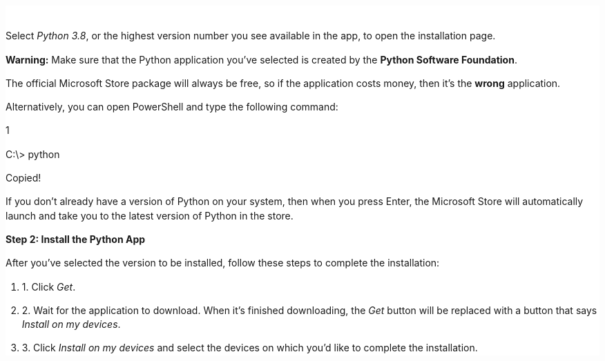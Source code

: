 <span data-key="7108f07d7cf042888967a7d869e999c3"><span data-offset-key="7108f07d7cf042888967a7d869e999c3:0"><span data-slate-zero-width="z">​</span></span></span><span data-key="0e32505f4f474fbc89c76f2fc6e9c584"><span data-offset-key="0e32505f4f474fbc89c76f2fc6e9c584:0"><span data-slate-zero-width="z">​</span></span></span>

<span data-key="ee3a11ef82ff41c190184487f22f1e55"><span data-offset-key="ee3a11ef82ff41c190184487f22f1e55:0">Select </span>*Python 3.8*<span data-offset-key="ee3a11ef82ff41c190184487f22f1e55:2">, or the highest version number you see available in the app, to open the installation page.</span></span>

<span data-key="33669c2a90164decb04274d799c5b099">**Warning:**<span data-offset-key="33669c2a90164decb04274d799c5b099:1"> Make sure that the Python application you’ve selected is created by the </span>**Python Software Foundation**<span data-offset-key="33669c2a90164decb04274d799c5b099:3">.</span></span>

<span data-key="d366ca976f31480db1d09a2658173d08"><span data-offset-key="d366ca976f31480db1d09a2658173d08:0">The official Microsoft Store package will always be free, so if the application costs money, then it’s the </span>**wrong**<span data-offset-key="d366ca976f31480db1d09a2658173d08:2"> application.</span></span>

<span data-key="96a172da202e4d19bdcd99dd9a1cb3c8"><span data-offset-key="96a172da202e4d19bdcd99dd9a1cb3c8:0">Alternatively, you can open PowerShell and type the following command:</span></span>

1

<span data-key="82af4318bd38402187ec8ac2c1669502"><span data-offset-key="82af4318bd38402187ec8ac2c1669502:0">C:\\&gt; python</span></span>

Copied!

<span data-key="5d27b58866404a688f7231f9a791e259"><span data-offset-key="5d27b58866404a688f7231f9a791e259:0">If you don’t already have a version of Python on your system, then when you press Enter, the Microsoft Store will automatically launch and take you to the latest version of Python in the store.</span></span>

<span data-key="596cb2ef28cb4220a309011c1bdedb59">**Step 2: Install the Python App**</span>

<span data-key="5d5c878b41a64ee68ebed8d6828cdf76"><span data-offset-key="5d5c878b41a64ee68ebed8d6828cdf76:0">After you’ve selected the version to be installed, follow these steps to complete the installation:</span></span>

1.  <span class="r-1awozwy r-1nf4jbm r-6koalj r-18u37iz r-gg6oyi r-ubezar r-16dba41 r-135wba7 r-1m04atk r-1pyaxff" contenteditable="false" style="height: 24px">1.</span>
    <span data-key="badd4f77b25b4ee79e35e74e05f7ee7a"><span data-offset-key="badd4f77b25b4ee79e35e74e05f7ee7a:0">Click </span>*Get*<span data-offset-key="badd4f77b25b4ee79e35e74e05f7ee7a:2">.</span></span>

2.  <span class="r-1awozwy r-1nf4jbm r-6koalj r-18u37iz r-gg6oyi r-ubezar r-16dba41 r-135wba7 r-1m04atk r-1pyaxff" contenteditable="false" style="height: 24px">2.</span>
    <span data-key="88e353e8a8f94d0394922474edd81b19"><span data-offset-key="88e353e8a8f94d0394922474edd81b19:0">Wait for the application to download. When it’s finished downloading, the </span>*Get*<span data-offset-key="88e353e8a8f94d0394922474edd81b19:2"> button will be replaced with a button that says </span>*Install on my devices*<span data-offset-key="88e353e8a8f94d0394922474edd81b19:4">.</span></span>

3.  <span class="r-1awozwy r-1nf4jbm r-6koalj r-18u37iz r-gg6oyi r-ubezar r-16dba41 r-135wba7 r-1m04atk r-1pyaxff" contenteditable="false" style="height: 24px">3.</span>
    <span data-key="c657f01b45884f499fd3af29938bb4ff"><span data-offset-key="c657f01b45884f499fd3af29938bb4ff:0">Click </span>*Install on my devices*<span data-offset-key="c657f01b45884f499fd3af29938bb4ff:2"> and select the devices on which you’d like to complete the installation.</span></span>
